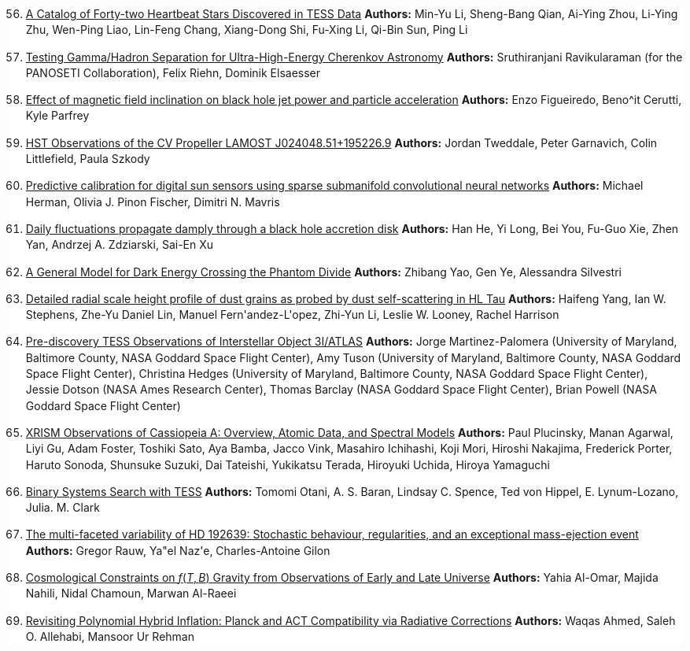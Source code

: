 56. [A Catalog of Forty-two Heartbeat Stars Discovered in TESS Data](#user-content-link56)
**Authors:** Min-Yu Li, Sheng-Bang Qian, Ai-Ying Zhou, Li-Ying Zhu, Wen-Ping Liao, Lin-Feng Chang, Xiang-Dong Shi, Fu-Xing Li, Qi-Bin Sun, Ping Li

57. [Testing Gamma/Hadron Separation for Ultra-High-Energy Cherenkov Astronomy](#user-content-link57)
**Authors:** Sruthiranjani Ravikularaman (for the PANOSETI Collaboration), Felix Riehn, Dominik Elsaesser

58. [Effect of magnetic field inclination on black hole jet power and particle acceleration](#user-content-link58)
**Authors:** Enzo Figueiredo, Beno\^it Cerutti, Kyle Parfrey

59. [HST Observations of the CV Propeller LAMOST J024048.51+195226.9](#user-content-link59)
**Authors:** Jordan Tweddale, Peter Garnavich, Colin Littlefield, Paula Szkody

60. [Predictive calibration for digital sun sensors using sparse submanifold convolutional neural networks](#user-content-link60)
**Authors:** Michael Herman, Olivia J. Pinon Fischer, Dimitri N. Mavris

61. [Daily fluctuations propagate damply through a black hole accretion disk](#user-content-link61)
**Authors:** Han He, Yi Long, Bei You, Fu-Guo Xie, Zhen Yan, Andrzej A. Zdziarski, Sai-En Xu

62. [A General Model for Dark Energy Crossing the Phantom Divide](#user-content-link62)
**Authors:** Zhibang Yao, Gen Ye, Alessandra Silvestri

63. [Detailed radial scale height profile of dust grains as probed by dust self-scattering in HL Tau](#user-content-link63)
**Authors:** Haifeng Yang, Ian W. Stephens, Zhe-Yu Daniel Lin, Manuel Fern\'andez-L\'opez, Zhi-Yun Li, Leslie W. Looney, Rachel Harrison

64. [Pre-discovery TESS Observations of Interstellar Object 3I/ATLAS](#user-content-link64)
**Authors:** Jorge Martinez-Palomera (University of Maryland, Baltimore County, NASA Goddard Space Flight Center), Amy Tuson (University of Maryland, Baltimore County, NASA Goddard Space Flight Center), Christina Hedges (University of Maryland, Baltimore County, NASA Goddard Space Flight Center), Jessie Dotson (NASA Ames Research Center), Thomas Barclay (NASA Goddard Space Flight Center), Brian Powell (NASA Goddard Space Flight Center)

65. [XRISM Observations of Cassiopeia A: Overview, Atomic Data, and Spectral Models](#user-content-link65)
**Authors:** Paul Plucinsky, Manan Agarwal, Liyi Gu, Adam Foster, Toshiki Sato, Aya Bamba, Jacco Vink, Masahiro Ichihashi, Koji Mori, Hiroshi Nakajima, Frederick Porter, Haruto Sonoda, Shunsuke Suzuki, Dai Tateishi, Yukikatsu Terada, Hiroyuki Uchida, Hiroya Yamaguchi

66. [Binary Systems Search with TESS](#user-content-link66)
**Authors:** Tomomi Otani, A. S. Baran, Lindsay C. Spence, Ted von Hippel, E. Lynum-Lozano, Julia. M. Clark

67. [The multi-faceted variability of HD 192639: Stochastic behaviour, regularities, and an exceptional mass-ejection event](#user-content-link67)
**Authors:** Gregor Rauw, Ya\"el Naz\'e, Charles-Antoine Gilon

68. [Cosmological Constraints on $f(T,B)$ Gravity from Observations of Early and Late Universe](#user-content-link68)
**Authors:** Yahia Al-Omar, Majida Nahili, Nidal Chamoun, Marwan Al-Raeei

69. [Revisiting Polynomial Hybrid Inflation: Planck and ACT Compatibility via Radiative Corrections](#user-content-link69)
**Authors:** Waqas Ahmed, Saleh O. Allehabi, Mansoor Ur Rehman
